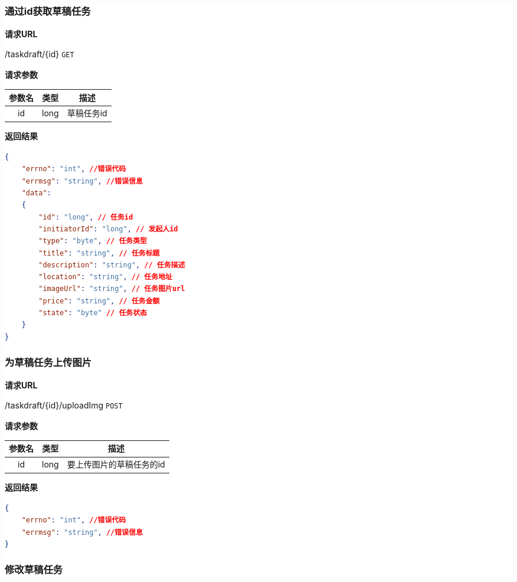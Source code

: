 ### 通过id获取草稿任务

**请求URL**

/taskdraft/{id} `GET` 

**请求参数**

| 参数名 | 类型 |    描述    |
| :----: | :--: | :--------: |
|   id   | long | 草稿任务id |

**返回结果**

```json
{
    "errno": "int", //错误代码
    "errmsg": "string", //错误信息
    "data":
    {
        "id": "long", // 任务id
        "initiatorId": "long", // 发起人id
        "type": "byte", // 任务类型
        "title": "string", // 任务标题
        "description": "string", // 任务描述
        "location": "string", // 任务地址
        "imageUrl": "string", // 任务图片url
        "price": "string", // 任务金额
        "state": "byte" // 任务状态
    }
}
```

### 为草稿任务上传图片

**请求URL**

/taskdraft/{id}/uploadImg `POST` 

**请求参数**

| 参数名 | 类型 |           描述           |
| :----: | :--: | :----------------------: |
|   id   | long | 要上传图片的草稿任务的id |

**返回结果**

```json
{
    "errno": "int", //错误代码
    "errmsg": "string", //错误信息
}
```

### 修改草稿任务
